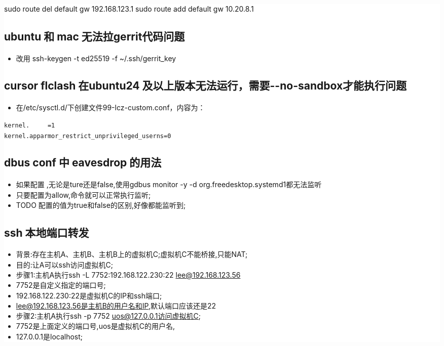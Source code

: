 sudo route del default gw 192.168.123.1
sudo route add default gw 10.20.8.1

## ubuntu 和 mac 无法拉gerrit代码问题

* 改用 ssh-keygen -t ed25519 -f ~/.ssh/gerrit_key

## cursor flclash 在ubuntu24 及以上版本无法运行，需要--no-sandbox才能执行问题

* 在/etc/sysctl.d/下创建文件99-lcz-custom.conf，内容为：

```
kernel.		=1
kernel.apparmor_restrict_unprivileged_userns=0
```

## dbus conf 中 eavesdrop 的用法

* 如果配置<deny eavesdrop = "false|true"/> ,无论是ture还是false,使用gdbus monitor -y -d org.freedesktop.systemd1都无法监听
* 只要配置为allow,命令就可以正常执行监听;
* TODO 配置的值为true和false的区别,好像都能监听到;

## ssh 本地端口转发

* 背景:存在主机A、主机B、主机B上的虚拟机C;虚拟机C不能桥接,只能NAT;
* 目的:让A可以ssh访问虚拟机C;
* 步骤1:主机A执行ssh -L 7752:192.168.122.230:22 lee@192.168.123.56
* 7752是自定义指定的端口号;
* 192.168.122.230:22是虚拟机C的IP和ssh端口;
* lee@192.168.123.56是主机B的用户名和IP,默认端口应该还是22
* 步骤2:主机A执行ssh -p 7752 uos@127.0.0.1访问虚拟机C;
* 7752是上面定义的端口号,uos是虚拟机C的用户名,
* 127.0.0.1是localhost;








